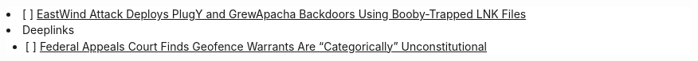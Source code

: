 <li>[ ] <a href="https://thehackernews.com/2024/08/russian-government-hit-by-eastwind.html">EastWind Attack Deploys PlugY and GrewApacha Backdoors Using Booby-Trapped LNK Files</a></li>
</ul></li>
<li>Deeplinks
<ul>
<li>[ ] <a href="https://www.eff.org/deeplinks/2024/08/federal-appeals-court-finds-geofence-warrants-are-categorically-unconstitutional">Federal Appeals Court Finds Geofence Warrants Are “Categorically” Unconstitutional</a></li>
</ul></li>
</ul>
